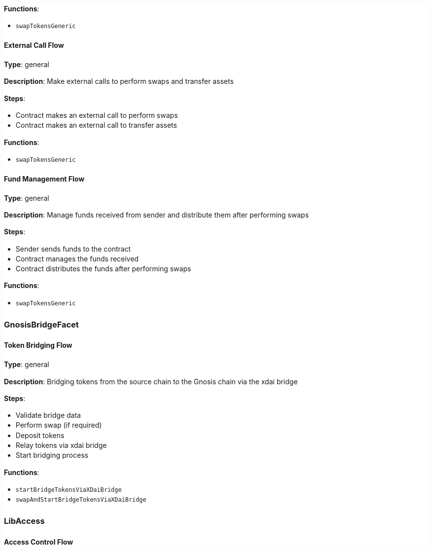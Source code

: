 **Functions**:

- `swapTokensGeneric`

#### External Call Flow

**Type**: general

**Description**: Make external calls to perform swaps and transfer assets

**Steps**:

- Contract makes an external call to perform swaps
- Contract makes an external call to transfer assets

**Functions**:

- `swapTokensGeneric`

#### Fund Management Flow

**Type**: general

**Description**: Manage funds received from sender and distribute them after performing swaps

**Steps**:

- Sender sends funds to the contract
- Contract manages the funds received
- Contract distributes the funds after performing swaps

**Functions**:

- `swapTokensGeneric`

### GnosisBridgeFacet

#### Token Bridging Flow

**Type**: general

**Description**: Bridging tokens from the source chain to the Gnosis chain via the xdai bridge

**Steps**:

- Validate bridge data
- Perform swap (if required)
- Deposit tokens
- Relay tokens via xdai bridge
- Start bridging process

**Functions**:

- `startBridgeTokensViaXDaiBridge`
- `swapAndStartBridgeTokensViaXDaiBridge`

### LibAccess

#### Access Control Flow
